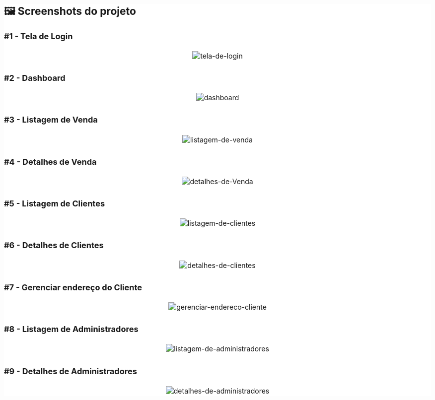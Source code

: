 ## 🖼 Screenshots do projeto

### #1 - Tela de Login
<p align="center">
  <img align="center" src="https://github.com/LazaroHenrique3/lazaro-fernandes-art-admin/assets/78514404/123dad91-e508-43e0-8b0f-9b852e44eb06" alt="tela-de-login" width="800"/>
</p>

### #2 - Dashboard
<p align="center">
  <img align="center" src="https://github.com/LazaroHenrique3/lazaro-fernandes-art-admin/assets/78514404/97084217-46a2-4369-8af4-55a163f041af" alt="dashboard" width="800"/>
</p>

### #3 - Listagem de Venda
<p align="center">
  <img align="center" src="https://github.com/LazaroHenrique3/lazaro-fernandes-art-admin/assets/78514404/57c22f44-9db2-44e6-9096-e47aa737ac38" alt="listagem-de-venda" width="800"/>
</p>

### #4 - Detalhes de Venda
<p align="center">
  <img align="center" src="https://github.com/LazaroHenrique3/lazaro-fernandes-art-admin/assets/78514404/57f48c20-719b-4b9a-8ef0-bbe6860a6867" alt="detalhes-de-Venda" width="800"/>
</p>

### #5 - Listagem de Clientes
<p align="center">
  <img align="center" src="https://github.com/LazaroHenrique3/lazaro-fernandes-art-admin/assets/78514404/30598920-0dde-456c-b5f6-1d6cc985cb6c" alt="listagem-de-clientes" width="800"/>
</p>

### #6 - Detalhes de Clientes
<p align="center">
  <img align="center" src="https://github.com/LazaroHenrique3/lazaro-fernandes-art-admin/assets/78514404/9bca4c11-8b2a-43d2-9437-c21c6e7d1ff9" alt="detalhes-de-clientes" width="800"/>
</p>

### #7 - Gerenciar endereço do Cliente
<p align="center">
  <img align="center" src="https://github.com/LazaroHenrique3/lazaro-fernandes-art-admin/assets/78514404/add31ead-122d-44e1-ac95-4d62765bce67" alt="gerenciar-endereco-cliente" width="800"/>
</p>

### #8 - Listagem de Administradores
<p align="center">
  <img align="center" src="https://github.com/LazaroHenrique3/lazaro-fernandes-art-admin/assets/78514404/3c85529d-0a57-414e-af4e-771361560883" alt="listagem-de-administradores" width="800"/>
</p>

### #9 - Detalhes de Administradores
<p align="center">
  <img align="center" src="https://github.com/LazaroHenrique3/lazaro-fernandes-art-admin/assets/78514404/374f3bc4-111e-41b3-a3fb-69606fa0a0b1" alt="detalhes-de-administradores" width="800"/>
</p>
